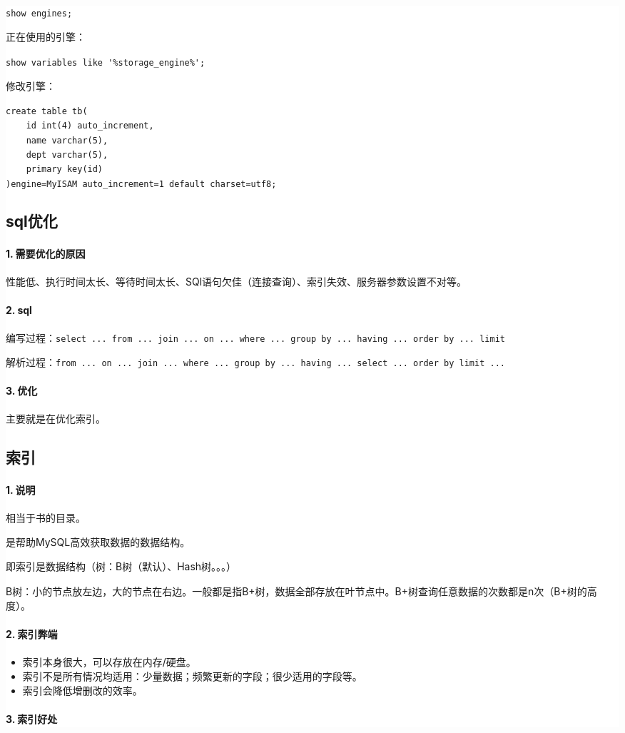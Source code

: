 ```mysql
show engines;
```

正在使用的引擎：

```mysql
show variables like '%storage_engine%';
```

修改引擎：

```mysql
create table tb(
    id int(4) auto_increment,
    name varchar(5),
    dept varchar(5),
    primary key(id)
)engine=MyISAM auto_increment=1 default charset=utf8;
```


## sql优化

#### 1. 需要优化的原因

性能低、执行时间太长、等待时间太长、SQl语句欠佳（连接查询）、索引失效、服务器参数设置不对等。

#### 2. sql

编写过程：`select ... from ... join ... on ... where ... group by ... having ... order by ... limit`

解析过程：`from ... on ... join ... where ... group by ... having ... select ... order by limit ...`

#### 3. 优化

主要就是在优化索引。


## 索引

#### 1. 说明

相当于书的目录。

是帮助MySQL高效获取数据的数据结构。

即索引是数据结构（树：B树（默认）、Hash树。。。）

B树：小的节点放左边，大的节点在右边。一般都是指B+树，数据全部存放在叶节点中。B+树查询任意数据的次数都是n次（B+树的高度）。

#### 2. 索引弊端

- 索引本身很大，可以存放在内存/硬盘。
- 索引不是所有情况均适用：少量数据；频繁更新的字段；很少适用的字段等。
- 索引会降低增删改的效率。

#### 3. 索引好处
